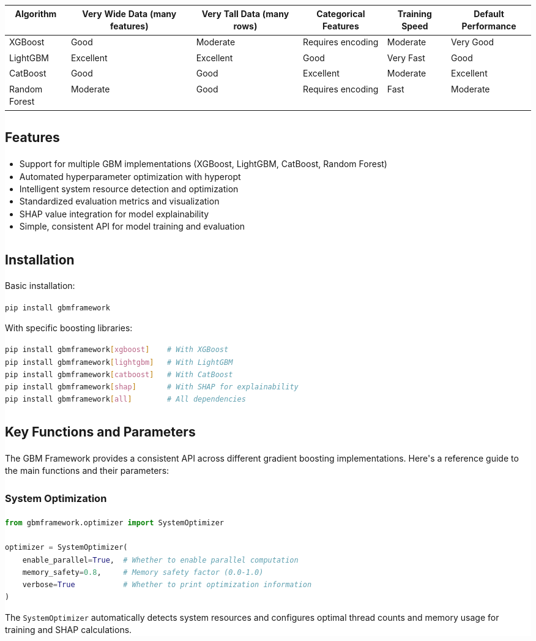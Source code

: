 | Algorithm   | Very Wide Data (many features) | Very Tall Data (many rows) | Categorical Features | Training Speed | Default Performance |
|-------------|--------------------------------|----------------------------|----------------------|----------------|---------------------|
| XGBoost     | Good                           | Moderate                   | Requires encoding    | Moderate       | Very Good           |
| LightGBM    | Excellent                      | Excellent                  | Good                 | Very Fast      | Good                |
| CatBoost    | Good                           | Good                       | Excellent            | Moderate       | Excellent           |
| Random Forest| Moderate                      | Good                       | Requires encoding    | Fast           | Moderate            |

## Features

- Support for multiple GBM implementations (XGBoost, LightGBM, CatBoost, Random Forest)
- Automated hyperparameter optimization with hyperopt
- Intelligent system resource detection and optimization
- Standardized evaluation metrics and visualization
- SHAP value integration for model explainability
- Simple, consistent API for model training and evaluation

## Installation

Basic installation:
```bash
pip install gbmframework
```

With specific boosting libraries:
```bash
pip install gbmframework[xgboost]    # With XGBoost
pip install gbmframework[lightgbm]   # With LightGBM
pip install gbmframework[catboost]   # With CatBoost
pip install gbmframework[shap]       # With SHAP for explainability
pip install gbmframework[all]        # All dependencies
```

## Key Functions and Parameters

The GBM Framework provides a consistent API across different gradient boosting implementations. Here's a reference guide to the main functions and their parameters:

### System Optimization

```python
from gbmframework.optimizer import SystemOptimizer

optimizer = SystemOptimizer(
    enable_parallel=True,  # Whether to enable parallel computation
    memory_safety=0.8,     # Memory safety factor (0.0-1.0)
    verbose=True           # Whether to print optimization information
)
```

The `SystemOptimizer` automatically detects system resources and configures optimal thread counts and memory usage for training and SHAP calculations.
